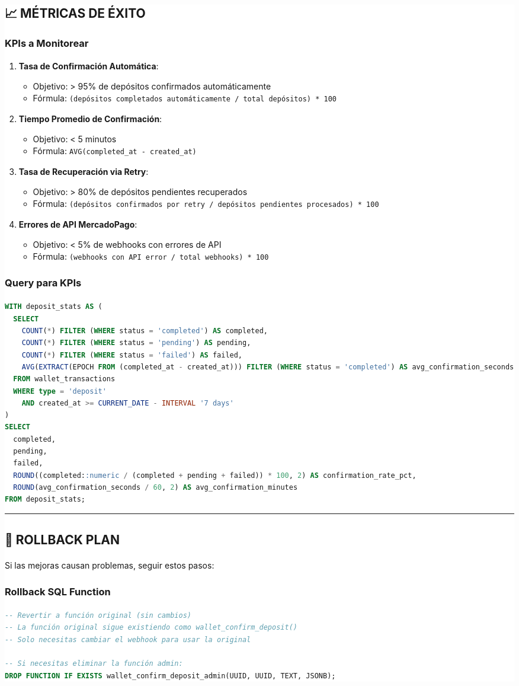 
## 📈 MÉTRICAS DE ÉXITO

### KPIs a Monitorear

1. **Tasa de Confirmación Automática**:
   - Objetivo: > 95% de depósitos confirmados automáticamente
   - Fórmula: `(depósitos completados automáticamente / total depósitos) * 100`

2. **Tiempo Promedio de Confirmación**:
   - Objetivo: < 5 minutos
   - Fórmula: `AVG(completed_at - created_at)`

3. **Tasa de Recuperación via Retry**:
   - Objetivo: > 80% de depósitos pendientes recuperados
   - Fórmula: `(depósitos confirmados por retry / depósitos pendientes procesados) * 100`

4. **Errores de API MercadoPago**:
   - Objetivo: < 5% de webhooks con errores de API
   - Fórmula: `(webhooks con API error / total webhooks) * 100`

### Query para KPIs

```sql
WITH deposit_stats AS (
  SELECT
    COUNT(*) FILTER (WHERE status = 'completed') AS completed,
    COUNT(*) FILTER (WHERE status = 'pending') AS pending,
    COUNT(*) FILTER (WHERE status = 'failed') AS failed,
    AVG(EXTRACT(EPOCH FROM (completed_at - created_at))) FILTER (WHERE status = 'completed') AS avg_confirmation_seconds
  FROM wallet_transactions
  WHERE type = 'deposit'
    AND created_at >= CURRENT_DATE - INTERVAL '7 days'
)
SELECT
  completed,
  pending,
  failed,
  ROUND((completed::numeric / (completed + pending + failed)) * 100, 2) AS confirmation_rate_pct,
  ROUND(avg_confirmation_seconds / 60, 2) AS avg_confirmation_minutes
FROM deposit_stats;
```

---

## 🔄 ROLLBACK PLAN

Si las mejoras causan problemas, seguir estos pasos:

### Rollback SQL Function

```sql
-- Revertir a función original (sin cambios)
-- La función original sigue existiendo como wallet_confirm_deposit()
-- Solo necesitas cambiar el webhook para usar la original

-- Si necesitas eliminar la función admin:
DROP FUNCTION IF EXISTS wallet_confirm_deposit_admin(UUID, UUID, TEXT, JSONB);
```
